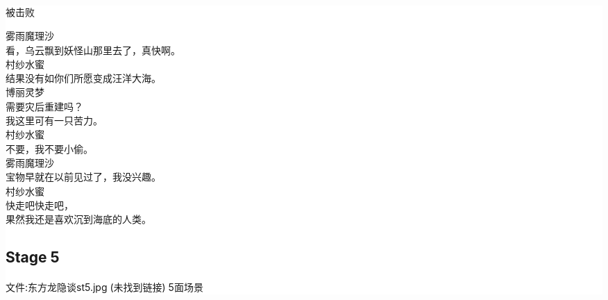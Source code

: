 被击败</div></td></tr><tr class="tt-content" id="Stage_4-22" data-pos="&#91;&quot;Stage 4&quot;,22&#93;"><td id="雾雨魔理沙" class="tt-char" lang="zh"><div class="poem">雾雨魔理沙</div></td><td class="tt-zh" lang="zh"><div class="poem">看，乌云飘到妖怪山那里去了，真快啊。</div></td></tr><tr class="tt-content" id="Stage_4-23" data-pos="&#91;&quot;Stage 4&quot;,23&#93;"><td id="村纱水蜜" class="tt-char" lang="zh"><div class="poem">村纱水蜜</div></td><td class="tt-zh" lang="zh"><div class="poem">结果没有如你们所愿变成汪洋大海。</div></td></tr><tr class="tt-content" id="Stage_4-24" data-pos="&#91;&quot;Stage 4&quot;,24&#93;"><td id="博丽灵梦" class="tt-char" lang="zh"><div class="poem">博丽灵梦</div></td><td class="tt-zh" lang="zh"><div class="poem">需要灾后重建吗？<br>我这里可有一只苦力。</div></td></tr><tr class="tt-content" id="Stage_4-25" data-pos="&#91;&quot;Stage 4&quot;,25&#93;"><td id="村纱水蜜" class="tt-char" lang="zh"><div class="poem">村纱水蜜</div></td><td class="tt-zh" lang="zh"><div class="poem">不要，我不要小偷。</div></td></tr><tr class="tt-content" id="Stage_4-26" data-pos="&#91;&quot;Stage 4&quot;,26&#93;"><td id="雾雨魔理沙" class="tt-char" lang="zh"><div class="poem">雾雨魔理沙</div></td><td class="tt-zh" lang="zh"><div class="poem">宝物早就在以前见过了，我没兴趣。</div></td></tr><tr class="tt-content" id="Stage_4-27" data-pos="&#91;&quot;Stage 4&quot;,27&#93;"><td id="村纱水蜜" class="tt-char" lang="zh"><div class="poem">村纱水蜜</div></td><td class="tt-zh" lang="zh"><div class="poem">快走吧快走吧，<br>果然我还是喜欢沉到海底的人类。</div></td></tr></tbody></table>


## Stage 5
文件:东方龙隐谈st5.jpg (未找到链接)  5面场景
